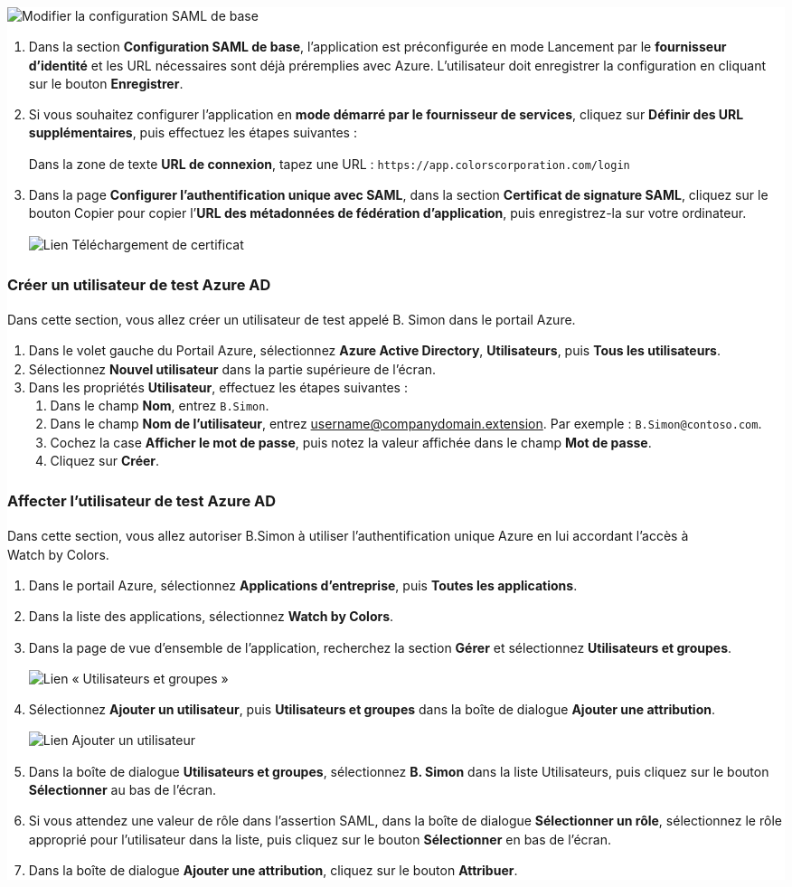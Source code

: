    ![Modifier la configuration SAML de base](common/edit-urls.png)

1. Dans la section **Configuration SAML de base**, l’application est préconfigurée en mode Lancement par le **fournisseur d’identité** et les URL nécessaires sont déjà préremplies avec Azure. L’utilisateur doit enregistrer la configuration en cliquant sur le bouton **Enregistrer**.

1. Si vous souhaitez configurer l’application en **mode démarré par le fournisseur de services**, cliquez sur **Définir des URL supplémentaires**, puis effectuez les étapes suivantes :

    Dans la zone de texte **URL de connexion**, tapez une URL : `https://app.colorscorporation.com/login`

1. Dans la page **Configurer l’authentification unique avec SAML**, dans la section **Certificat de signature SAML**, cliquez sur le bouton Copier pour copier l’**URL des métadonnées de fédération d’application**, puis enregistrez-la sur votre ordinateur.

    ![Lien Téléchargement de certificat](common/copy-metadataurl.png)

### <a name="create-an-azure-ad-test-user"></a>Créer un utilisateur de test Azure AD

Dans cette section, vous allez créer un utilisateur de test appelé B. Simon dans le portail Azure.

1. Dans le volet gauche du Portail Azure, sélectionnez **Azure Active Directory**, **Utilisateurs**, puis **Tous les utilisateurs**.
1. Sélectionnez **Nouvel utilisateur** dans la partie supérieure de l’écran.
1. Dans les propriétés **Utilisateur**, effectuez les étapes suivantes :
   1. Dans le champ **Nom**, entrez `B.Simon`.  
   1. Dans le champ **Nom de l’utilisateur**, entrez username@companydomain.extension. Par exemple : `B.Simon@contoso.com`.
   1. Cochez la case **Afficher le mot de passe**, puis notez la valeur affichée dans le champ **Mot de passe**.
   1. Cliquez sur **Créer**.

### <a name="assign-the-azure-ad-test-user"></a>Affecter l’utilisateur de test Azure AD

Dans cette section, vous allez autoriser B.Simon à utiliser l’authentification unique Azure en lui accordant l’accès à Watch by Colors.

1. Dans le portail Azure, sélectionnez **Applications d’entreprise**, puis **Toutes les applications**.
1. Dans la liste des applications, sélectionnez **Watch by Colors**.
1. Dans la page de vue d’ensemble de l’application, recherchez la section **Gérer** et sélectionnez **Utilisateurs et groupes**.

   ![Lien « Utilisateurs et groupes »](common/users-groups-blade.png)

1. Sélectionnez **Ajouter un utilisateur**, puis **Utilisateurs et groupes** dans la boîte de dialogue **Ajouter une attribution**.

    ![Lien Ajouter un utilisateur](common/add-assign-user.png)

1. Dans la boîte de dialogue **Utilisateurs et groupes**, sélectionnez **B. Simon** dans la liste Utilisateurs, puis cliquez sur le bouton **Sélectionner** au bas de l’écran.
1. Si vous attendez une valeur de rôle dans l’assertion SAML, dans la boîte de dialogue **Sélectionner un rôle**, sélectionnez le rôle approprié pour l’utilisateur dans la liste, puis cliquez sur le bouton **Sélectionner** en bas de l’écran.
1. Dans la boîte de dialogue **Ajouter une attribution**, cliquez sur le bouton **Attribuer**.
